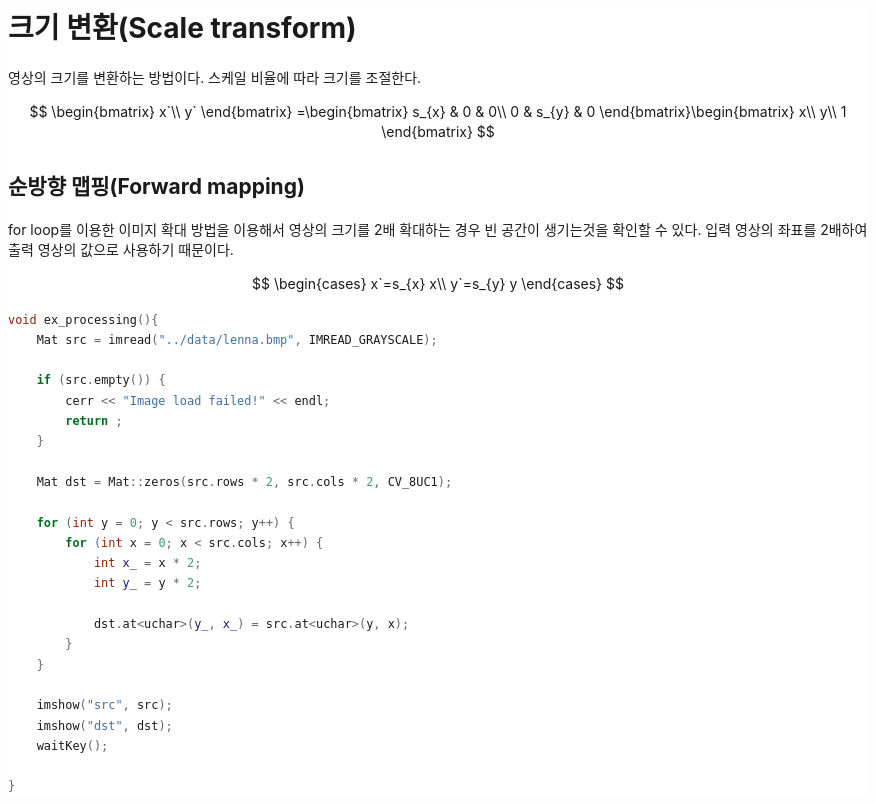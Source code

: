 
# 크기 변환(Scale transform)
영상의 크기를 변환하는 방법이다. 스케일 비율에 따라 크기를 조절한다.

$$
\begin{bmatrix}
x`\\
y`
\end{bmatrix} =\begin{bmatrix}
s_{x} & 0 & 0\\
0 & s_{y} & 0
\end{bmatrix}\begin{bmatrix}
x\\
y\\
1
\end{bmatrix}
$$

## 순방향 맵핑(Forward mapping)
for loop를 이용한 이미지 확대 방법을 이용해서 영상의 크기를 2배 확대하는 경우 빈 공간이 생기는것을 확인할 수 있다. 입력 영상의 좌표를 2배하여 출력 영상의 값으로 사용하기 때문이다.

$$
\begin{cases}
x`=s_{x} x\\
y`=s_{y} y
\end{cases}
$$

```cpp
void ex_processing(){
    Mat src = imread("../data/lenna.bmp", IMREAD_GRAYSCALE);

	if (src.empty()) {
		cerr << "Image load failed!" << endl;
		return ;
	}
    
	Mat dst = Mat::zeros(src.rows * 2, src.cols * 2, CV_8UC1);

	for (int y = 0; y < src.rows; y++) {
		for (int x = 0; x < src.cols; x++) {
			int x_ = x * 2;
			int y_ = y * 2;

			dst.at<uchar>(y_, x_) = src.at<uchar>(y, x);
		}
	}

	imshow("src", src);
	imshow("dst", dst);
	waitKey();

}
```
